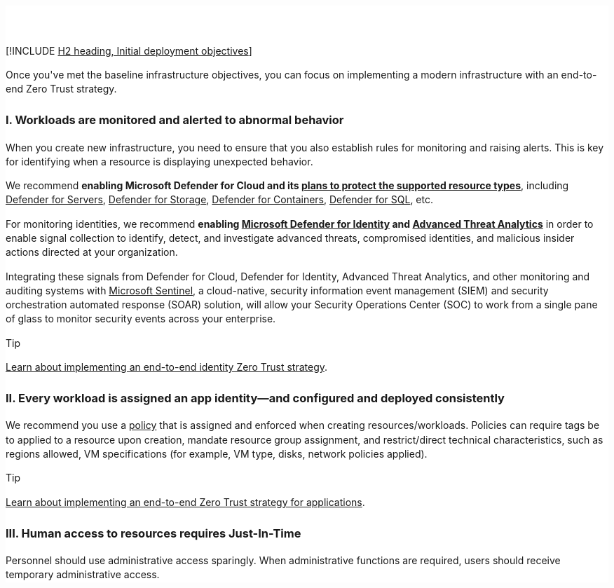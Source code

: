 
<br/><br/>

[!INCLUDE [H2 heading, Initial deployment objectives](../includes/deployment-objectives-initial.md)]


Once you've met the baseline infrastructure objectives, you can focus on implementing a modern infrastructure with an end-to-end Zero Trust strategy.


### I. Workloads are monitored and alerted to abnormal behavior

When you create new infrastructure, you need to ensure that you also establish rules for monitoring and raising alerts. This is key for identifying when a resource is displaying unexpected behavior. 

We recommend **enabling Microsoft Defender for Cloud and its [plans to protect the supported resource types](/azure/defender-for-cloud/defender-for-cloud-introduction)**, including [Defender for Servers](/azure/defender-for-cloud/plan-defender-for-servers-select-plan), [Defender for Storage](/azure/defender-for-cloud/defender-for-storage-introduction), [Defender for Containers](/azure/defender-for-cloud/defender-for-containers-introduction), [Defender for SQL](/azure/defender-for-cloud/quickstart-enable-database-protections), etc.

For monitoring identities, we recommend **enabling [Microsoft Defender for Identity](/defender-for-identity/what-is) and [Advanced Threat Analytics](/advanced-threat-analytics/what-is-ata)** in order to enable signal collection to identify, detect, and investigate advanced threats, compromised identities, and malicious insider actions directed at your organization.

Integrating these signals from Defender for Cloud, Defender for Identity, Advanced Threat Analytics, and other monitoring and auditing systems with [Microsoft Sentinel](/azure/sentinel/overview), a cloud-native, security information event management (SIEM) and security orchestration automated response (SOAR) solution, will allow your Security Operations Center (SOC) to work from a single pane of glass to monitor security events across your enterprise.

> [!TIP]
> [Learn about implementing an end-to-end identity Zero Trust strategy](https://aka.ms/ZTIdentity).


### II. Every workload is assigned an app identity—and configured and deployed consistently

We recommend you use a [policy](/azure/governance/policy/tutorials/create-and-manage) that is assigned and enforced when creating resources/workloads. Policies can require tags be to applied to a resource upon creation, mandate resource group assignment, and restrict/direct technical characteristics, such as regions allowed, VM specifications (for example, VM type, disks, network policies applied).

> [!TIP]
> [Learn about implementing an end-to-end Zero Trust strategy for applications](https://aka.ms/ZTApplications).


### III. Human access to resources requires Just-In-Time

Personnel should use administrative access sparingly. When administrative functions are required, users should receive temporary administrative access.
